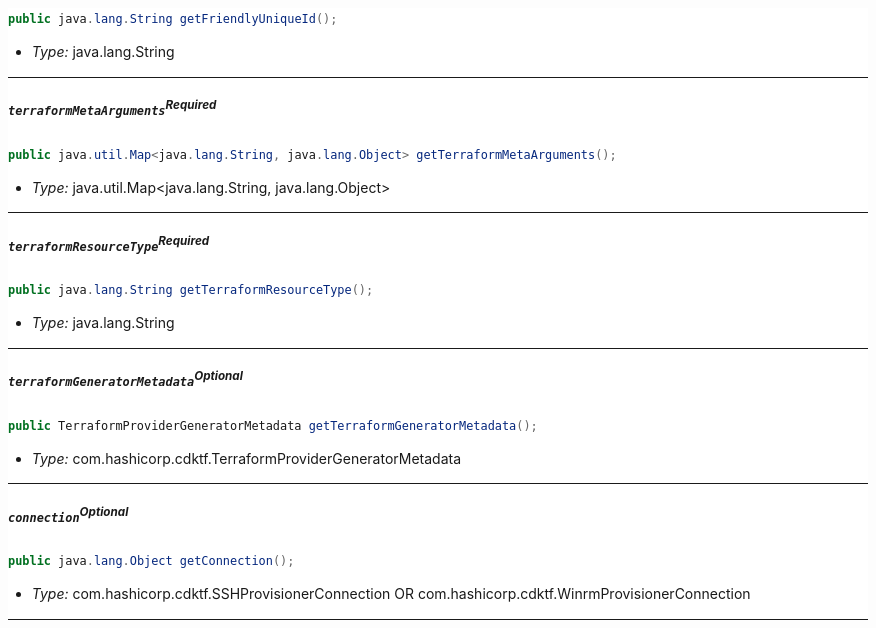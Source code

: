 ```java
public java.lang.String getFriendlyUniqueId();
```

- *Type:* java.lang.String

---

##### `terraformMetaArguments`<sup>Required</sup> <a name="terraformMetaArguments" id="@cdktf/provider-opentelekomcloud.wafDedicatedWebTamperRuleV1.WafDedicatedWebTamperRuleV1.property.terraformMetaArguments"></a>

```java
public java.util.Map<java.lang.String, java.lang.Object> getTerraformMetaArguments();
```

- *Type:* java.util.Map<java.lang.String, java.lang.Object>

---

##### `terraformResourceType`<sup>Required</sup> <a name="terraformResourceType" id="@cdktf/provider-opentelekomcloud.wafDedicatedWebTamperRuleV1.WafDedicatedWebTamperRuleV1.property.terraformResourceType"></a>

```java
public java.lang.String getTerraformResourceType();
```

- *Type:* java.lang.String

---

##### `terraformGeneratorMetadata`<sup>Optional</sup> <a name="terraformGeneratorMetadata" id="@cdktf/provider-opentelekomcloud.wafDedicatedWebTamperRuleV1.WafDedicatedWebTamperRuleV1.property.terraformGeneratorMetadata"></a>

```java
public TerraformProviderGeneratorMetadata getTerraformGeneratorMetadata();
```

- *Type:* com.hashicorp.cdktf.TerraformProviderGeneratorMetadata

---

##### `connection`<sup>Optional</sup> <a name="connection" id="@cdktf/provider-opentelekomcloud.wafDedicatedWebTamperRuleV1.WafDedicatedWebTamperRuleV1.property.connection"></a>

```java
public java.lang.Object getConnection();
```

- *Type:* com.hashicorp.cdktf.SSHProvisionerConnection OR com.hashicorp.cdktf.WinrmProvisionerConnection

---
